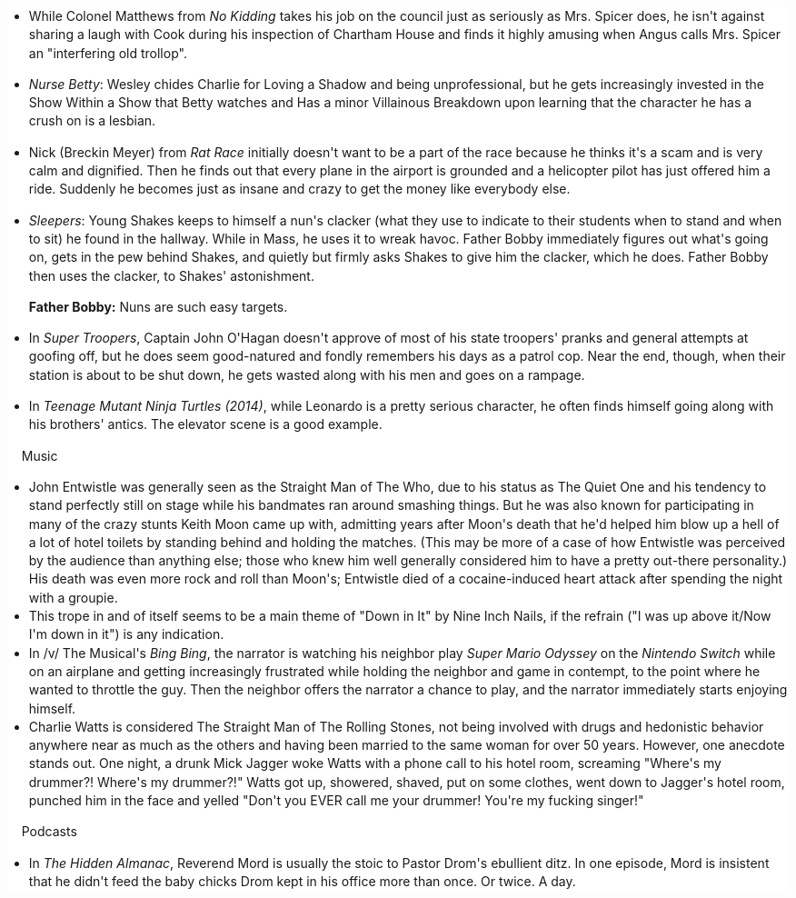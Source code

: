 
-   While Colonel Matthews from _No Kidding_ takes his job on the council just as seriously as Mrs. Spicer does, he isn't against sharing a laugh with Cook during his inspection of Chartham House and finds it highly amusing when Angus calls Mrs. Spicer an "interfering old trollop".
-   _Nurse Betty_: Wesley chides Charlie for Loving a Shadow and being unprofessional, but he gets increasingly invested in the Show Within a Show that Betty watches and Has a minor Villainous Breakdown upon learning that the character he has a crush on is a lesbian.
-   Nick (Breckin Meyer) from _Rat Race_ initially doesn't want to be a part of the race because he thinks it's a scam and is very calm and dignified. Then he finds out that every plane in the airport is grounded and a helicopter pilot has just offered him a ride. Suddenly he becomes just as insane and crazy to get the money like everybody else.
-   _Sleepers_: Young Shakes keeps to himself a nun's clacker (what they use to indicate to their students when to stand and when to sit) he found in the hallway. While in Mass, he uses it to wreak havoc. Father Bobby immediately figures out what's going on, gets in the pew behind Shakes, and quietly but firmly asks Shakes to give him the clacker, which he does. Father Bobby then uses the clacker, to Shakes' astonishment.
    
    **Father Bobby:** Nuns are such easy targets.
    
-   In _Super Troopers_, Captain John O'Hagan doesn't approve of most of his state troopers' pranks and general attempts at goofing off, but he does seem good-natured and fondly remembers his days as a patrol cop. Near the end, though, when their station is about to be shut down, he gets wasted along with his men and goes on a rampage.
-   In _Teenage Mutant Ninja Turtles (2014)_, while Leonardo is a pretty serious character, he often finds himself going along with his brothers' antics. The elevator scene is a good example.

    Music 

-   John Entwistle was generally seen as the Straight Man of The Who, due to his status as The Quiet One and his tendency to stand perfectly still on stage while his bandmates ran around smashing things. But he was also known for participating in many of the crazy stunts Keith Moon came up with, admitting years after Moon's death that he'd helped him blow up a hell of a lot of hotel toilets by standing behind and holding the matches. (This may be more of a case of how Entwistle was perceived by the audience than anything else; those who knew him well generally considered him to have a pretty out-there personality.) His death was even more rock and roll than Moon's; Entwistle died of a cocaine-induced heart attack after spending the night with a groupie.
-   This trope in and of itself seems to be a main theme of "Down in It" by Nine Inch Nails, if the refrain ("I was up above it/Now I'm down in it") is any indication.
-   In /v/ The Musical's _Bing Bing_, the narrator is watching his neighbor play _Super Mario Odyssey_ on the _Nintendo Switch_ while on an airplane and getting increasingly frustrated while holding the neighbor and game in contempt, to the point where he wanted to throttle the guy. Then the neighbor offers the narrator a chance to play, and the narrator immediately starts enjoying himself.
-   Charlie Watts is considered The Straight Man of The Rolling Stones, not being involved with drugs and hedonistic behavior anywhere near as much as the others and having been married to the same woman for over 50 years. However, one anecdote stands out. One night, a drunk Mick Jagger woke Watts with a phone call to his hotel room, screaming "Where's my drummer?! Where's my drummer?!" Watts got up, showered, shaved, put on some clothes, went down to Jagger's hotel room, punched him in the face and yelled "Don't you EVER call me your drummer! You're my fucking singer!"

    Podcasts 

-   In _The Hidden Almanac_, Reverend Mord is usually the stoic to Pastor Drom's ebullient ditz. In one episode, Mord is insistent that he didn't feed the baby chicks Drom kept in his office more than once. Or twice. A day.

